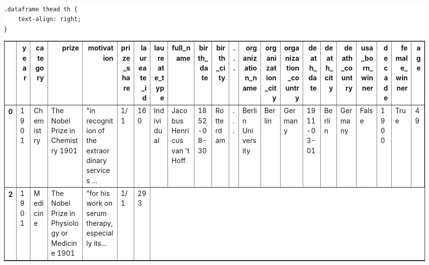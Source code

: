     .dataframe thead th {
        text-align: right;
    }
</style>
<table border="1" class="dataframe">
  <thead>
    <tr style="text-align: right;">
      <th></th>
      <th>year</th>
      <th>category</th>
      <th>prize</th>
      <th>motivation</th>
      <th>prize_share</th>
      <th>laureate_id</th>
      <th>laureate_type</th>
      <th>full_name</th>
      <th>birth_date</th>
      <th>birth_city</th>
      <th>...</th>
      <th>organization_name</th>
      <th>organization_city</th>
      <th>organization_country</th>
      <th>death_date</th>
      <th>death_city</th>
      <th>death_country</th>
      <th>usa_born_winner</th>
      <th>decade</th>
      <th>female_winner</th>
      <th>age</th>
    </tr>
  </thead>
  <tbody>
    <tr>
      <th>0</th>
      <td>1901</td>
      <td>Chemistry</td>
      <td>The Nobel Prize in Chemistry 1901</td>
      <td>"in recognition of the extraordinary services ...</td>
      <td>1/1</td>
      <td>160</td>
      <td>Individual</td>
      <td>Jacobus Henricus van 't Hoff</td>
      <td>1852-08-30</td>
      <td>Rotterdam</td>
      <td>...</td>
      <td>Berlin University</td>
      <td>Berlin</td>
      <td>Germany</td>
      <td>1911-03-01</td>
      <td>Berlin</td>
      <td>Germany</td>
      <td>False</td>
      <td>1900</td>
      <td>True</td>
      <td>49</td>
    </tr>
    <tr>
      <th>2</th>
      <td>1901</td>
      <td>Medicine</td>
      <td>The Nobel Prize in Physiology or Medicine 1901</td>
      <td>"for his work on serum therapy, especially its...</td>
      <td>1/1</td>
      <td>293</td>